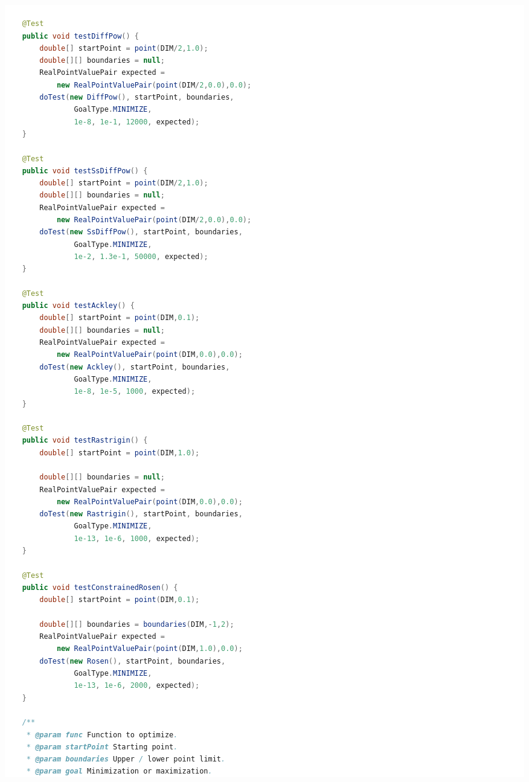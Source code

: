 ```java

    @Test
    public void testDiffPow() {
        double[] startPoint = point(DIM/2,1.0);
        double[][] boundaries = null;
        RealPointValuePair expected =
            new RealPointValuePair(point(DIM/2,0.0),0.0);
        doTest(new DiffPow(), startPoint, boundaries,
                GoalType.MINIMIZE, 
                1e-8, 1e-1, 12000, expected);
    }

    @Test
    public void testSsDiffPow() {
        double[] startPoint = point(DIM/2,1.0);
        double[][] boundaries = null;
        RealPointValuePair expected =
            new RealPointValuePair(point(DIM/2,0.0),0.0);
        doTest(new SsDiffPow(), startPoint, boundaries,
                GoalType.MINIMIZE, 
                1e-2, 1.3e-1, 50000, expected);
    }

    @Test
    public void testAckley() {
        double[] startPoint = point(DIM,0.1);
        double[][] boundaries = null;
        RealPointValuePair expected =
            new RealPointValuePair(point(DIM,0.0),0.0);
        doTest(new Ackley(), startPoint, boundaries,
                GoalType.MINIMIZE,
                1e-8, 1e-5, 1000, expected);
    }

    @Test
    public void testRastrigin() {
        double[] startPoint = point(DIM,1.0);

        double[][] boundaries = null;
        RealPointValuePair expected =
            new RealPointValuePair(point(DIM,0.0),0.0);
        doTest(new Rastrigin(), startPoint, boundaries,
                GoalType.MINIMIZE, 
                1e-13, 1e-6, 1000, expected);
    }

    @Test
    public void testConstrainedRosen() {
        double[] startPoint = point(DIM,0.1);

        double[][] boundaries = boundaries(DIM,-1,2);
        RealPointValuePair expected =
            new RealPointValuePair(point(DIM,1.0),0.0);
        doTest(new Rosen(), startPoint, boundaries,
                GoalType.MINIMIZE,
                1e-13, 1e-6, 2000, expected);
    }

    /**
     * @param func Function to optimize.
     * @param startPoint Starting point.
     * @param boundaries Upper / lower point limit.
     * @param goal Minimization or maximization.
```